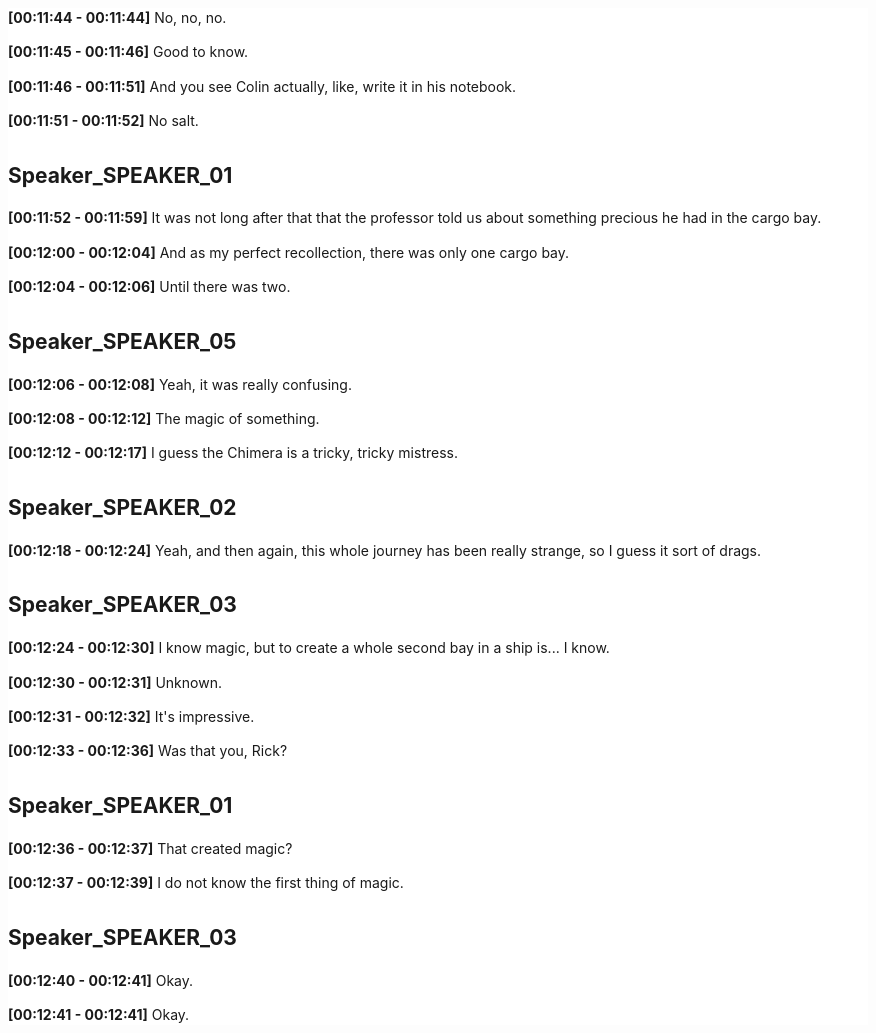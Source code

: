 **[00:11:44 - 00:11:44]** No, no, no.

**[00:11:45 - 00:11:46]** Good to know.

**[00:11:46 - 00:11:51]** And you see Colin actually, like, write it in his notebook.

**[00:11:51 - 00:11:52]** No salt.


## Speaker_SPEAKER_01

**[00:11:52 - 00:11:59]** It was not long after that that the professor told us about something precious he had in the cargo bay.

**[00:12:00 - 00:12:04]** And as my perfect recollection, there was only one cargo bay.

**[00:12:04 - 00:12:06]** Until there was two.


## Speaker_SPEAKER_05

**[00:12:06 - 00:12:08]** Yeah, it was really confusing.

**[00:12:08 - 00:12:12]** The magic of something.

**[00:12:12 - 00:12:17]** I guess the Chimera is a tricky, tricky mistress.


## Speaker_SPEAKER_02

**[00:12:18 - 00:12:24]** Yeah, and then again, this whole journey has been really strange, so I guess it sort of drags.


## Speaker_SPEAKER_03

**[00:12:24 - 00:12:30]** I know magic, but to create a whole second bay in a ship is... I know.

**[00:12:30 - 00:12:31]** Unknown.

**[00:12:31 - 00:12:32]** It's impressive.

**[00:12:33 - 00:12:36]** Was that you, Rick?


## Speaker_SPEAKER_01

**[00:12:36 - 00:12:37]** That created magic?

**[00:12:37 - 00:12:39]** I do not know the first thing of magic.


## Speaker_SPEAKER_03

**[00:12:40 - 00:12:41]** Okay.

**[00:12:41 - 00:12:41]** Okay.

